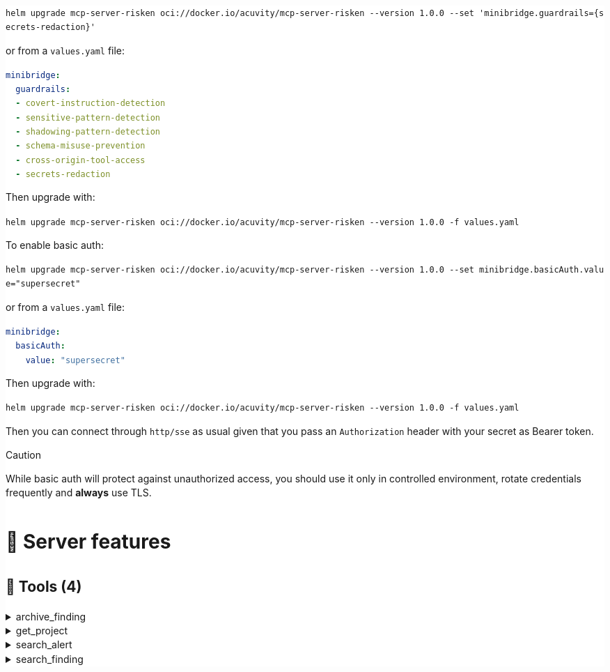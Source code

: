 ```console
helm upgrade mcp-server-risken oci://docker.io/acuvity/mcp-server-risken --version 1.0.0 --set 'minibridge.guardrails={secrets-redaction}'
```

or from a `values.yaml` file:

```yaml
minibridge:
  guardrails:
  - covert-instruction-detection
  - sensitive-pattern-detection
  - shadowing-pattern-detection
  - schema-misuse-prevention
  - cross-origin-tool-access
  - secrets-redaction
```

Then upgrade with:

```console
helm upgrade mcp-server-risken oci://docker.io/acuvity/mcp-server-risken --version 1.0.0 -f values.yaml
```

To enable basic auth:

```console
helm upgrade mcp-server-risken oci://docker.io/acuvity/mcp-server-risken --version 1.0.0 --set minibridge.basicAuth.value="supersecret"
```

or from a `values.yaml` file:

```yaml
minibridge:
  basicAuth:
    value: "supersecret"
```

Then upgrade with:

```console
helm upgrade mcp-server-risken oci://docker.io/acuvity/mcp-server-risken --version 1.0.0 -f values.yaml
```

Then you can connect through `http/sse` as usual given that you pass an `Authorization` header with your secret as Bearer token.

> [!CAUTION]
> While basic auth will protect against unauthorized access, you should use it only in controlled environment,
> rotate credentials frequently and **always** use TLS.

# 🧠 Server features

## 🧰 Tools (4)
<details><summary>archive_finding</summary></details>
<details><summary>get_project</summary></details>
<details><summary>search_alert</summary></details>
<details><summary>search_finding</summary></details>
